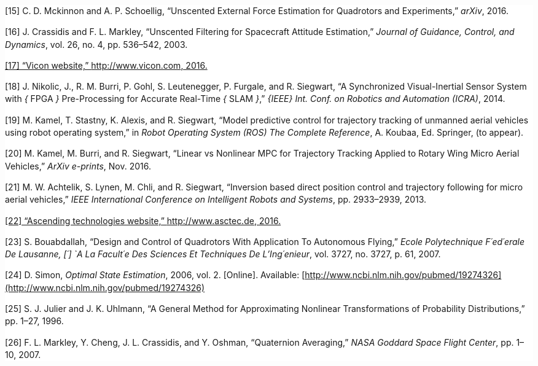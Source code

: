 [15] C. D. Mckinnon and A. P. Schoellig, “Unscented External Force
Estimation for Quadrotors and Experiments,” _arXiv_, 2016.

[16] J. Crassidis and F. L. Markley, “Unscented Filtering for Spacecraft
Attitude Estimation,” _Journal of Guidance, Control, and Dynamics_,
vol. 26, no. 4, pp. 536–542, 2003.

[[17] “Vicon website,” http://www.vicon.com, 2016.](http://www.vicon.com)

[18] J. Nikolic, J., R. M. Burri, P. Gohl, S. Leutenegger, P. Furgale, and
R. Siegwart, “A Synchronized Visual-Inertial Sensor System with
_{_ FPGA _}_ Pre-Processing for Accurate Real-Time _{_ SLAM _}_,” _{IEEE}_
_Int. Conf. on Robotics and Automation (ICRA)_, 2014.

[19] M. Kamel, T. Stastny, K. Alexis, and R. Siegwart, “Model predictive
control for trajectory tracking of unmanned aerial vehicles using robot
operating system,” in _Robot Operating System (ROS) The Complete_
_Reference_, A. Koubaa, Ed. Springer, (to appear).

[20] M. Kamel, M. Burri, and R. Siegwart, “Linear vs Nonlinear MPC for
Trajectory Tracking Applied to Rotary Wing Micro Aerial Vehicles,”
_ArXiv e-prints_, Nov. 2016.

[21] M. W. Achtelik, S. Lynen, M. Chli, and R. Siegwart, “Inversion
based direct position control and trajectory following for micro aerial
vehicles,” _IEEE International Conference on Intelligent Robots and_
_Systems_, pp. 2933–2939, 2013.

[[22] “Ascending technologies website,” http://www.asctec.de, 2016.](http://www.asctec.de)

[23] S. Bouabdallah, “Design and Control of Quadrotors With Application
To Autonomous Flying,” _Ecole Polytechnique F´ed´erale De Lausanne,_ _[´]_
_`A La Facult´e Des Sciences Et Techniques De L’Ing´enieur_, vol. 3727,
no. 3727, p. 61, 2007.

[24] D. Simon, _Optimal State Estimation_, 2006, vol. 2. [Online]. Available:
[http://www.ncbi.nlm.nih.gov/pubmed/19274326](http://www.ncbi.nlm.nih.gov/pubmed/19274326)

[25] S. J. Julier and J. K. Uhlmann, “A General Method for Approximating
Nonlinear Transformations of Probability Distributions,” pp. 1–27,
1996.

[26] F. L. Markley, Y. Cheng, J. L. Crassidis, and Y. Oshman, “Quaternion
Averaging,” _NASA Goddard Space Flight Center_, pp. 1–10, 2007.


